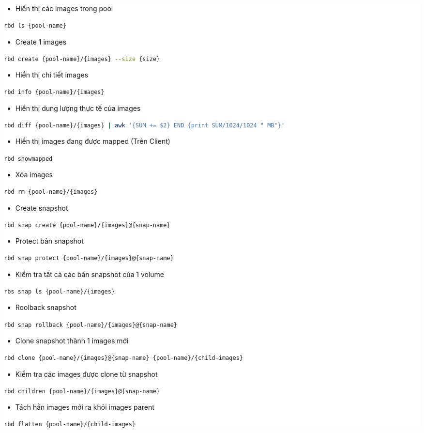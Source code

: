 - Hiển thị các images trong pool
```sh 
rbd ls {pool-name}
```

- Create 1 images 
```sh 
rbd create {pool-name}/{images} --size {size}
```

- Hiển thị chi tiết images 
```sh 
rbd info {pool-name}/{images}
```

- Hiển thị dung lượng thực tế của images
```sh 
rbd diff {pool-name}/{images} | awk '{SUM += $2} END {print SUM/1024/1024 " MB"}'
```

- Hiển thị images đang được mapped (Trên Client)
```sh 
rbd showmapped
```

- Xóa images
```sh 
rbd rm {pool-name}/{images}
```

- Create snapshot
```sh 
rbd snap create {pool-name}/{images}@{snap-name}
```

- Protect bản snapshot 
```sh 
rbd snap protect {pool-name}/{images}@{snap-name}
```

- Kiểm tra tất cả các bản snapshot của 1 volume 
```sh 
rbs snap ls {pool-name}/{images}
```

- Roolback snapshot 
```sh 
rbd snap rollback {pool-name}/{images}@{snap-name}
```

- Clone snapshot thành 1 images mới 
```sh 
rbd clone {pool-name}/{images}@{snap-name} {pool-name}/{child-images}
```

- Kiểm tra các images được clone từ snapshot
```sh 
rbd children {pool-name}/{images}@{snap-name}
```

- Tách hẳn images mới ra khỏi images parent 
```sh 
rbd flatten {pool-name}/{child-images}
```
